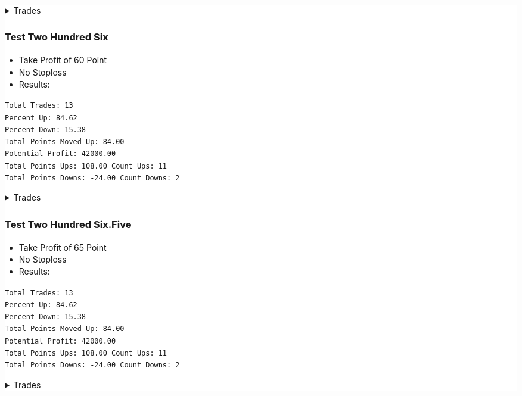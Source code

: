 <details><summary>Trades</summary></details>

### Test Two Hundred Six
* Take Profit of 60 Point
* No Stoploss
* Results:
```
Total Trades: 13
Percent Up: 84.62
Percent Down: 15.38
Total Points Moved Up: 84.00
Potential Profit: 42000.00
Total Points Ups: 108.00 Count Ups: 11
Total Points Downs: -24.00 Count Downs: 2
```

<details><summary>Trades</summary></details>

### Test Two Hundred Six.Five
* Take Profit of 65 Point
* No Stoploss
* Results:
```
Total Trades: 13
Percent Up: 84.62
Percent Down: 15.38
Total Points Moved Up: 84.00
Potential Profit: 42000.00
Total Points Ups: 108.00 Count Ups: 11
Total Points Downs: -24.00 Count Downs: 2
```

<details><summary>Trades</summary>

